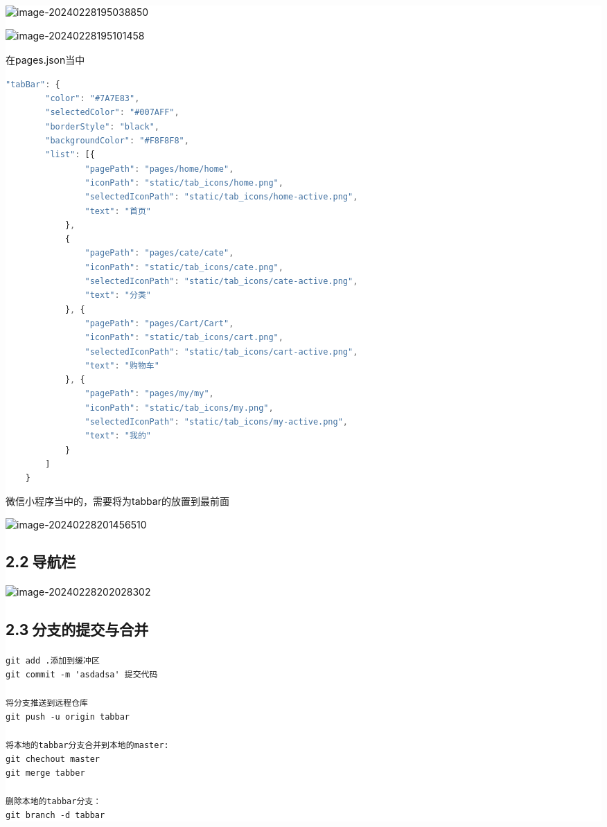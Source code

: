 ![image-20240228195038850](C:\Users\34975\AppData\Roaming\Typora\typora-user-images\image-20240228195038850.png)

![image-20240228195101458](C:\Users\34975\AppData\Roaming\Typora\typora-user-images\image-20240228195101458.png)

在pages.json当中

```js
"tabBar": {
		"color": "#7A7E83",
		"selectedColor": "#007AFF",
		"borderStyle": "black",
		"backgroundColor": "#F8F8F8",
		"list": [{
				"pagePath": "pages/home/home",
				"iconPath": "static/tab_icons/home.png",
				"selectedIconPath": "static/tab_icons/home-active.png",
				"text": "首页"
			},
			{
				"pagePath": "pages/cate/cate",
				"iconPath": "static/tab_icons/cate.png",
				"selectedIconPath": "static/tab_icons/cate-active.png",
				"text": "分类"
			}, {
				"pagePath": "pages/Cart/Cart",
				"iconPath": "static/tab_icons/cart.png",
				"selectedIconPath": "static/tab_icons/cart-active.png",
				"text": "购物车"
			}, {
				"pagePath": "pages/my/my",
				"iconPath": "static/tab_icons/my.png",
				"selectedIconPath": "static/tab_icons/my-active.png",
				"text": "我的"
			}
		]
	}
```

微信小程序当中的，需要将为tabbar的放置到最前面

![image-20240228201456510](C:\Users\34975\AppData\Roaming\Typora\typora-user-images\image-20240228201456510.png)

## 2.2 导航栏

![image-20240228202028302](C:\Users\34975\AppData\Roaming\Typora\typora-user-images\image-20240228202028302.png)

## 2.3 分支的提交与合并

```
git add .添加到缓冲区
git commit -m 'asdadsa' 提交代码

将分支推送到远程仓库
git push -u origin tabbar

将本地的tabbar分支合并到本地的master:
git chechout master
git merge tabber

删除本地的tabbar分支：
git branch -d tabbar
```
